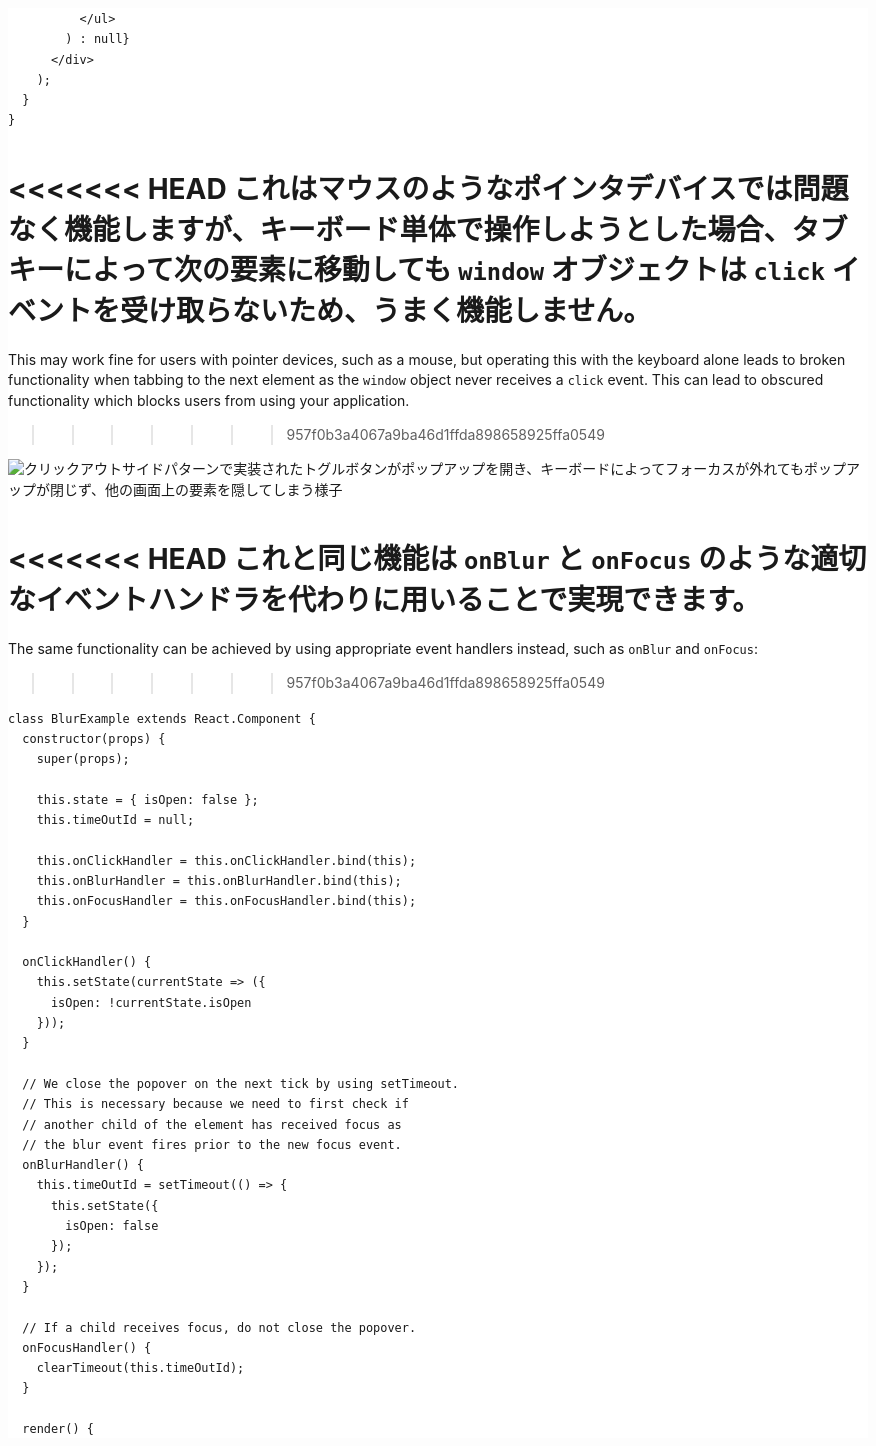 ```javascript{12-14,26-30}
          </ul>
        ) : null}
      </div>
    );
  }
}
```

<<<<<<< HEAD
これはマウスのようなポインタデバイスでは問題なく機能しますが、キーボード単体で操作しようとした場合、タブキーによって次の要素に移動しても `window` オブジェクトは `click` イベントを受け取らないため、うまく機能しません。
=======
This may work fine for users with pointer devices, such as a mouse, but operating this with the keyboard alone leads to broken functionality when tabbing to the next element as the `window` object never receives a `click` event. This can lead to obscured functionality which blocks users from using your application.
>>>>>>> 957f0b3a4067a9ba46d1ffda898658925ffa0549

<img src="../images/docs/outerclick-with-keyboard.gif" alt="クリックアウトサイドパターンで実装されたトグルボタンがポップアップを開き、キーボードによってフォーカスが外れてもポップアップが閉じず、他の画面上の要素を隠してしまう様子" />

<<<<<<< HEAD
これと同じ機能は `onBlur` と `onFocus` のような適切なイベントハンドラを代わりに用いることで実現できます。
=======
The same functionality can be achieved by using appropriate event handlers instead, such as `onBlur` and `onFocus`:
>>>>>>> 957f0b3a4067a9ba46d1ffda898658925ffa0549

```javascript{19-29,31-34,37-38,40-41}
class BlurExample extends React.Component {
  constructor(props) {
    super(props);

    this.state = { isOpen: false };
    this.timeOutId = null;

    this.onClickHandler = this.onClickHandler.bind(this);
    this.onBlurHandler = this.onBlurHandler.bind(this);
    this.onFocusHandler = this.onFocusHandler.bind(this);
  }

  onClickHandler() {
    this.setState(currentState => ({
      isOpen: !currentState.isOpen
    }));
  }

  // We close the popover on the next tick by using setTimeout.
  // This is necessary because we need to first check if
  // another child of the element has received focus as
  // the blur event fires prior to the new focus event.
  onBlurHandler() {
    this.timeOutId = setTimeout(() => {
      this.setState({
        isOpen: false
      });
    });
  }

  // If a child receives focus, do not close the popover.
  onFocusHandler() {
    clearTimeout(this.timeOutId);
  }

  render() {
```